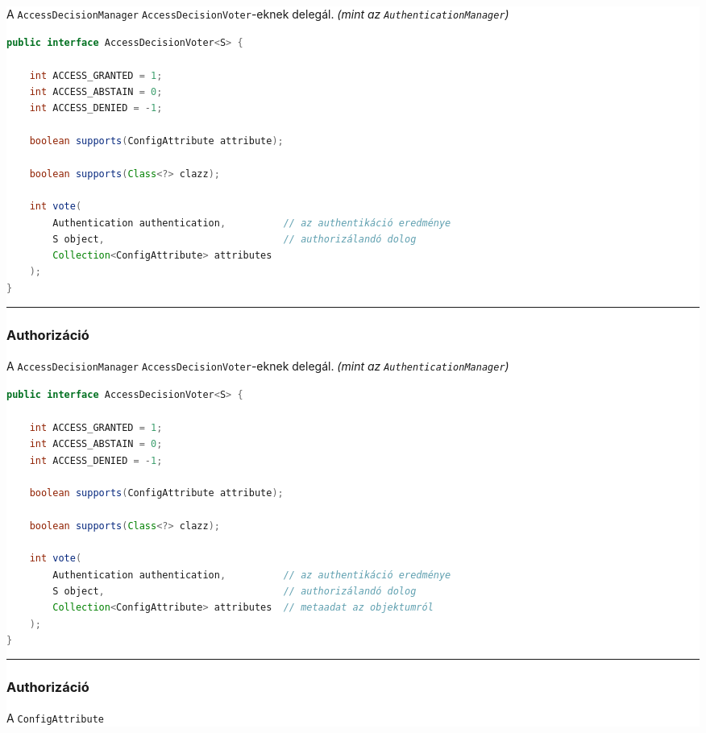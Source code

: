A `AccessDecisionManager` `AccessDecisionVoter`-eknek delegál.
*(mint az `AuthenticationManager`)*

```java
public interface AccessDecisionVoter<S> {

	int ACCESS_GRANTED = 1;
	int ACCESS_ABSTAIN = 0;
	int ACCESS_DENIED = -1;

	boolean supports(ConfigAttribute attribute);

	boolean supports(Class<?> clazz);

	int vote(
        Authentication authentication,          // az authentikáció eredménye
        S object,                               // authorizálandó dolog
		Collection<ConfigAttribute> attributes
    );
}
```

---

### Authorizáció

A `AccessDecisionManager` `AccessDecisionVoter`-eknek delegál.
*(mint az `AuthenticationManager`)*

```java
public interface AccessDecisionVoter<S> {

	int ACCESS_GRANTED = 1;
	int ACCESS_ABSTAIN = 0;
	int ACCESS_DENIED = -1;

	boolean supports(ConfigAttribute attribute);

	boolean supports(Class<?> clazz);

	int vote(
        Authentication authentication,          // az authentikáció eredménye
        S object,                               // authorizálandó dolog
		Collection<ConfigAttribute> attributes  // metaadat az objektumról
    );
}
```

---

### Authorizáció

A `ConfigAttribute`
